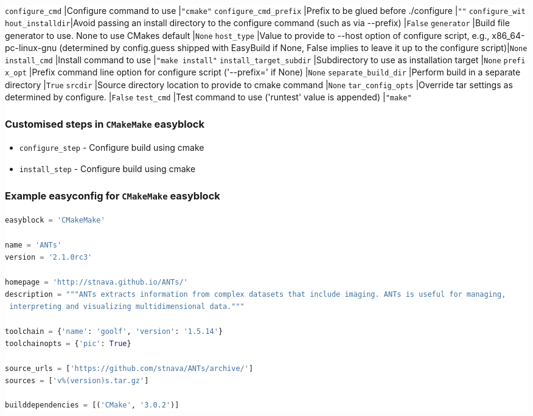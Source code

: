 ``configure_cmd``               |Configure command to use                                                                                                                                                                          |``"cmake"``
``configure_cmd_prefix``        |Prefix to be glued before ./configure                                                                                                                                                             |``""``
``configure_without_installdir``|Avoid passing an install directory to the configure command (such as via --prefix)                                                                                                                |``False``
``generator``                   |Build file generator to use. None to use CMakes default                                                                                                                                           |``None``
``host_type``                   |Value to provide to --host option of configure script, e.g., x86_64-pc-linux-gnu (determined by config.guess shipped with EasyBuild if None, False implies to leave it up to the configure script)|``None``
``install_cmd``                 |Install command to use                                                                                                                                                                            |``"make install"``
``install_target_subdir``       |Subdirectory to use as installation target                                                                                                                                                        |``None``
``prefix_opt``                  |Prefix command line option for configure script ('--prefix=' if None)                                                                                                                             |``None``
``separate_build_dir``          |Perform build in a separate directory                                                                                                                                                             |``True``
``srcdir``                      |Source directory location to provide to cmake command                                                                                                                                             |``None``
``tar_config_opts``             |Override tar settings as determined by configure.                                                                                                                                                 |``False``
``test_cmd``                    |Test command to use ('runtest' value is appended)                                                                                                                                                 |``"make"``

### Customised steps in ``CMakeMake`` easyblock

* ``configure_step`` - Configure build using cmake

* ``install_step`` - Configure build using cmake


### Example easyconfig for ``CMakeMake`` easyblock

```python
easyblock = 'CMakeMake'

name = 'ANTs'
version = '2.1.0rc3'

homepage = 'http://stnava.github.io/ANTs/'
description = """ANTs extracts information from complex datasets that include imaging. ANTs is useful for managing,
 interpreting and visualizing multidimensional data."""

toolchain = {'name': 'goolf', 'version': '1.5.14'}
toolchainopts = {'pic': True}

source_urls = ['https://github.com/stnava/ANTs/archive/']
sources = ['v%(version)s.tar.gz']

builddependencies = [('CMake', '3.0.2')]

```